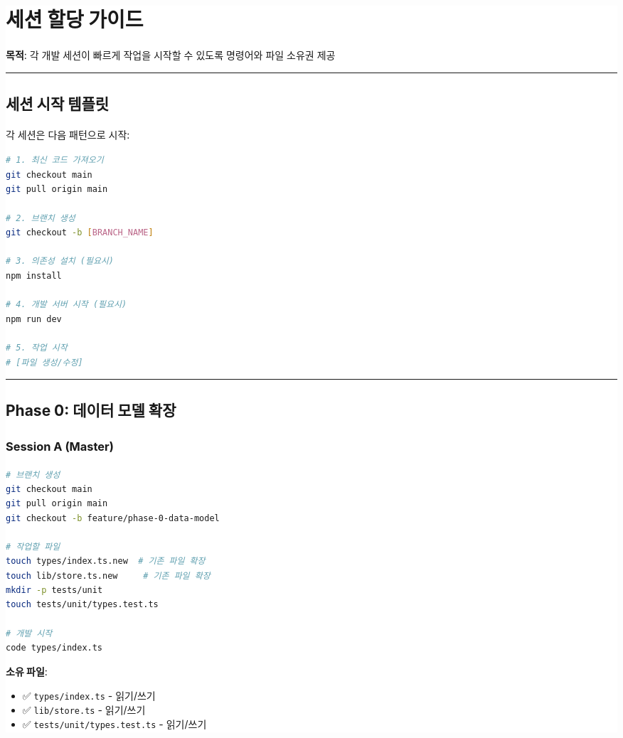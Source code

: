 # 세션 할당 가이드

**목적**: 각 개발 세션이 빠르게 작업을 시작할 수 있도록 명령어와 파일 소유권 제공

---

## 세션 시작 템플릿

각 세션은 다음 패턴으로 시작:

```bash
# 1. 최신 코드 가져오기
git checkout main
git pull origin main

# 2. 브랜치 생성
git checkout -b [BRANCH_NAME]

# 3. 의존성 설치 (필요시)
npm install

# 4. 개발 서버 시작 (필요시)
npm run dev

# 5. 작업 시작
# [파일 생성/수정]
```

---

## Phase 0: 데이터 모델 확장

### Session A (Master)

```bash
# 브랜치 생성
git checkout main
git pull origin main
git checkout -b feature/phase-0-data-model

# 작업할 파일
touch types/index.ts.new  # 기존 파일 확장
touch lib/store.ts.new     # 기존 파일 확장
mkdir -p tests/unit
touch tests/unit/types.test.ts

# 개발 시작
code types/index.ts
```

**소유 파일**:
- ✅ `types/index.ts` - 읽기/쓰기
- ✅ `lib/store.ts` - 읽기/쓰기
- ✅ `tests/unit/types.test.ts` - 읽기/쓰기
